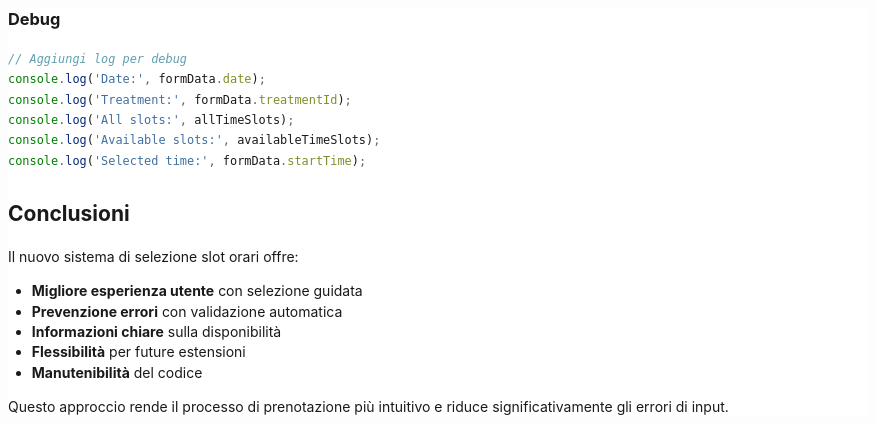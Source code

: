 ### Debug
```typescript
// Aggiungi log per debug
console.log('Date:', formData.date);
console.log('Treatment:', formData.treatmentId);
console.log('All slots:', allTimeSlots);
console.log('Available slots:', availableTimeSlots);
console.log('Selected time:', formData.startTime);
```

## Conclusioni

Il nuovo sistema di selezione slot orari offre:
- **Migliore esperienza utente** con selezione guidata
- **Prevenzione errori** con validazione automatica
- **Informazioni chiare** sulla disponibilità
- **Flessibilità** per future estensioni
- **Manutenibilità** del codice

Questo approccio rende il processo di prenotazione più intuitivo e riduce significativamente gli errori di input.
